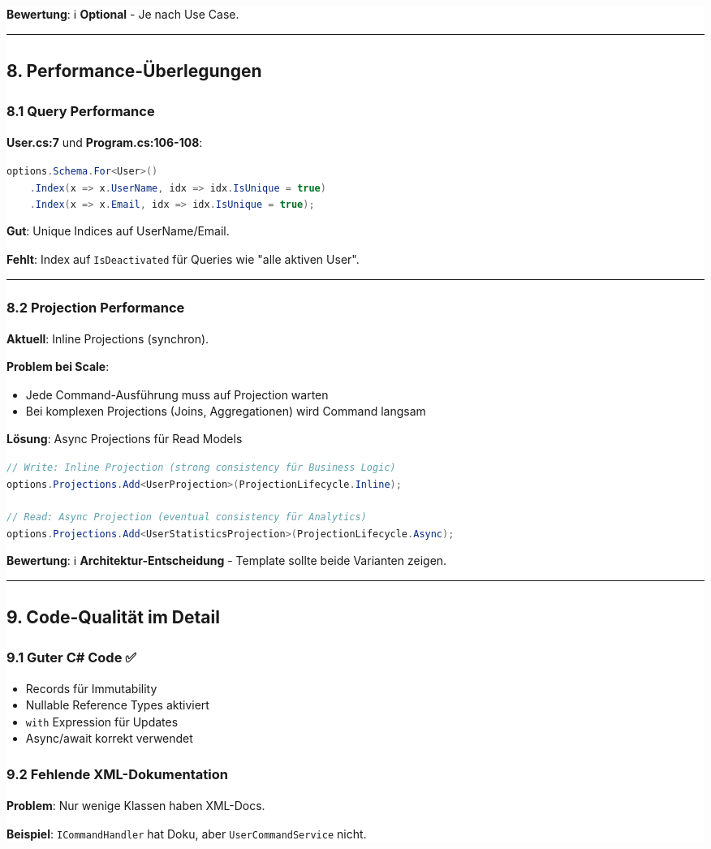**Bewertung**: ℹ️ **Optional** - Je nach Use Case.

---

## 8. Performance-Überlegungen

### 8.1 Query Performance

**User.cs:7** und **Program.cs:106-108**:
```csharp
options.Schema.For<User>()
    .Index(x => x.UserName, idx => idx.IsUnique = true)
    .Index(x => x.Email, idx => idx.IsUnique = true);
```

**Gut**: Unique Indices auf UserName/Email.

**Fehlt**: Index auf `IsDeactivated` für Queries wie "alle aktiven User".

---

### 8.2 Projection Performance

**Aktuell**: Inline Projections (synchron).

**Problem bei Scale**:
- Jede Command-Ausführung muss auf Projection warten
- Bei komplexen Projections (Joins, Aggregationen) wird Command langsam

**Lösung**: Async Projections für Read Models
```csharp
// Write: Inline Projection (strong consistency für Business Logic)
options.Projections.Add<UserProjection>(ProjectionLifecycle.Inline);

// Read: Async Projection (eventual consistency für Analytics)
options.Projections.Add<UserStatisticsProjection>(ProjectionLifecycle.Async);
```

**Bewertung**: ℹ️ **Architektur-Entscheidung** - Template sollte beide Varianten zeigen.

---

## 9. Code-Qualität im Detail

### 9.1 Guter C# Code ✅
- Records für Immutability
- Nullable Reference Types aktiviert
- `with` Expression für Updates
- Async/await korrekt verwendet

### 9.2 Fehlende XML-Dokumentation
**Problem**: Nur wenige Klassen haben XML-Docs.

**Beispiel**: `ICommandHandler` hat Doku, aber `UserCommandService` nicht.
